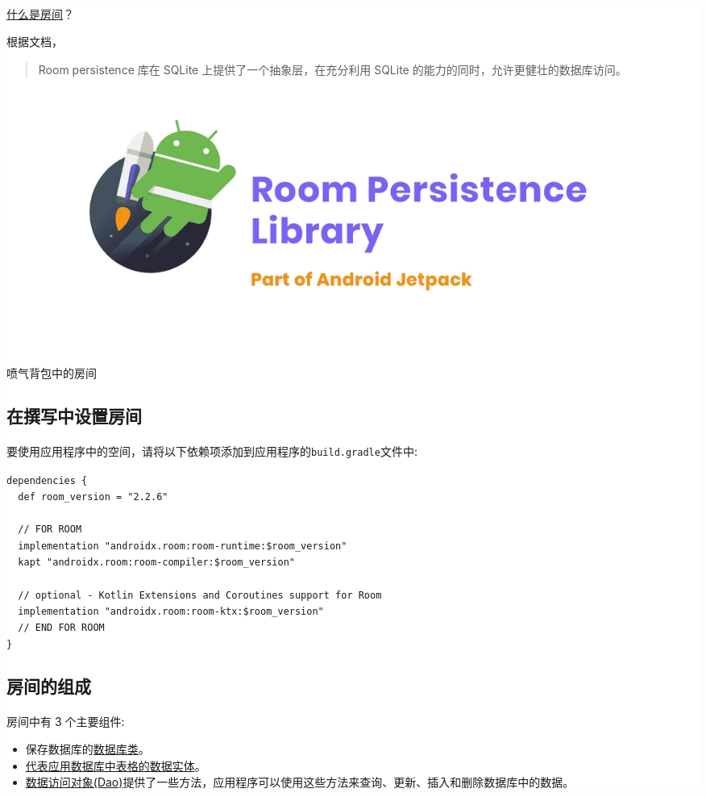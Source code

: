 [什么是房间](https://developer.android.com/jetpack/androidx/releases/room)？

根据文档，

> Room persistence 库在 SQLite 上提供了一个抽象层，在充分利用 SQLite 的能力的同时，允许更健壮的数据库访问。

![](img/b23ecad0dad2d400faeba1850edbb1c1.png)

喷气背包中的房间

## 在撰写中设置房间

要使用应用程序中的空间，请将以下依赖项添加到应用程序的`build.gradle`文件中:

```
dependencies {
  def room_version = "2.2.6"

  // FOR ROOM
  implementation "androidx.room:room-runtime:$room_version"
  kapt "androidx.room:room-compiler:$room_version"

  // optional - Kotlin Extensions and Coroutines support for Room
  implementation "androidx.room:room-ktx:$room_version"
  // END FOR ROOM
}
```

## 房间的组成

房间中有 3 个主要组件:

*   保存数据库的[数据库类](https://developer.android.com/reference/kotlin/androidx/room/Database)。
*   [代表应用数据库中表格的数据实体](https://developer.android.com/training/data-storage/room/defining-data)。
*   [数据访问对象(Dao)](https://developer.android.com/training/data-storage/room/accessing-data)提供了一些方法，应用程序可以使用这些方法来查询、更新、插入和删除数据库中的数据。
